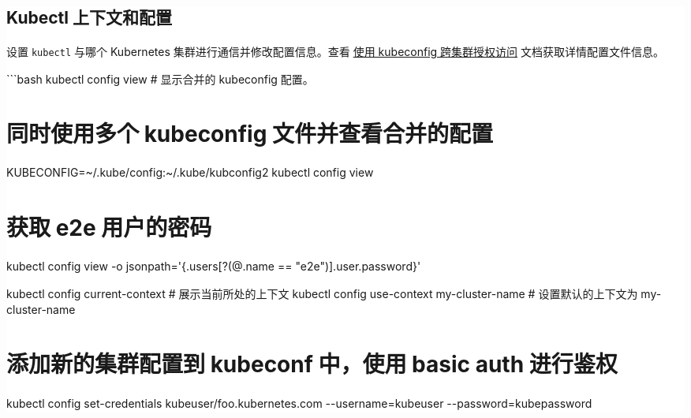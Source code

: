 
##  Kubectl 上下文和配置

设置 `kubectl` 与哪个 Kubernetes 集群进行通信并修改配置信息。查看 [使用 kubeconfig 跨集群授权访问](/docs/tasks/access-application-cluster/configure-access-multiple-clusters/) 文档获取详情配置文件信息。


​```bash
kubectl config view # 显示合并的 kubeconfig 配置。

# 同时使用多个 kubeconfig 文件并查看合并的配置
KUBECONFIG=~/.kube/config:~/.kube/kubconfig2 kubectl config view

# 获取 e2e 用户的密码
kubectl config view -o jsonpath='{.users[?(@.name == "e2e")].user.password}'

kubectl config current-context              # 展示当前所处的上下文
kubectl config use-context my-cluster-name  # 设置默认的上下文为 my-cluster-name

# 添加新的集群配置到 kubeconf 中，使用 basic auth 进行鉴权
kubectl config set-credentials kubeuser/foo.kubernetes.com --username=kubeuser --password=kubepassword

```